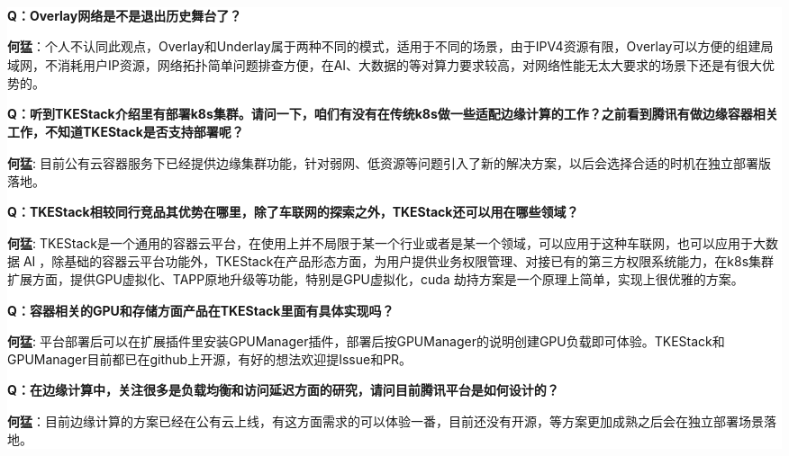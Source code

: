 **Q：Overlay网络是不是退出历史舞台了？**

**何猛**：个人不认同此观点，Overlay和Underlay属于两种不同的模式，适用于不同的场景，由于IPV4资源有限，Overlay可以方便的组建局域网，不消耗用户IP资源，网络拓扑简单问题排查方便，在AI、大数据的等对算力要求较高，对网络性能无太大要求的场景下还是有很大优势的。

**Q：听到TKEStack介绍里有部署k8s集群。请问一下，咱们有没有在传统k8s做一些适配边缘计算的工作？之前看到腾讯有做边缘容器相关工作，不知道TKEStack是否支持部署呢？**

**何猛**: 目前公有云容器服务下已经提供边缘集群功能，针对弱网、低资源等问题引入了新的解决方案，以后会选择合适的时机在独立部署版落地。

**Q：TKEStack相较同行竞品其优势在哪里，除了车联网的探索之外，TKEStack还可以用在哪些领域？**

**何猛**:  TKEStack是一个通用的容器云平台，在使用上并不局限于某一个行业或者是某一个领域，可以应用于这种车联网，也可以应用于大数据 AI  ，除基础的容器云平台功能外，TKEStack在产品形态方面，为用户提供业务权限管理、对接已有的第三方权限系统能力，在k8s集群扩展方面，提供GPU虚拟化、TAPP原地升级等功能，特别是GPU虚拟化，cuda 劫持方案是一个原理上简单，实现上很优雅的方案。

**Q：容器相关的GPU和存储方面产品在TKEStack里面有具体实现吗？**

**何猛**: 平台部署后可以在扩展插件里安装GPUManager插件，部署后按GPUManager的说明创建GPU负载即可体验。TKEStack和GPUManager目前都已在github上开源，有好的想法欢迎提Issue和PR。

**Q：在边缘计算中，关注很多是负载均衡和访问延迟方面的研究，请问目前腾讯平台是如何设计的？**

**何猛**：目前边缘计算的方案已经在公有云上线，有这方面需求的可以体验一番，目前还没有开源，等方案更加成熟之后会在独立部署场景落地。